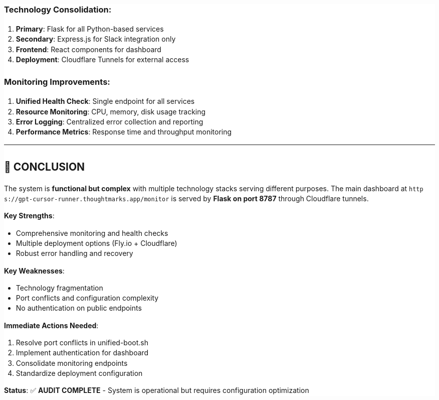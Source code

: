 ### **Technology Consolidation**:
1. **Primary**: Flask for all Python-based services
2. **Secondary**: Express.js for Slack integration only
3. **Frontend**: React components for dashboard
4. **Deployment**: Cloudflare Tunnels for external access

### **Monitoring Improvements**:
1. **Unified Health Check**: Single endpoint for all services
2. **Resource Monitoring**: CPU, memory, disk usage tracking
3. **Error Logging**: Centralized error collection and reporting
4. **Performance Metrics**: Response time and throughput monitoring

---

## 🎯 **CONCLUSION**

The system is **functional but complex** with multiple technology stacks serving different purposes. The main dashboard at `https://gpt-cursor-runner.thoughtmarks.app/monitor` is served by **Flask on port 8787** through Cloudflare tunnels.

**Key Strengths**:
- Comprehensive monitoring and health checks
- Multiple deployment options (Fly.io + Cloudflare)
- Robust error handling and recovery

**Key Weaknesses**:
- Technology fragmentation
- Port conflicts and configuration complexity
- No authentication on public endpoints

**Immediate Actions Needed**:
1. Resolve port conflicts in unified-boot.sh
2. Implement authentication for dashboard
3. Consolidate monitoring endpoints
4. Standardize deployment configuration

**Status**: ✅ **AUDIT COMPLETE** - System is operational but requires configuration optimization 